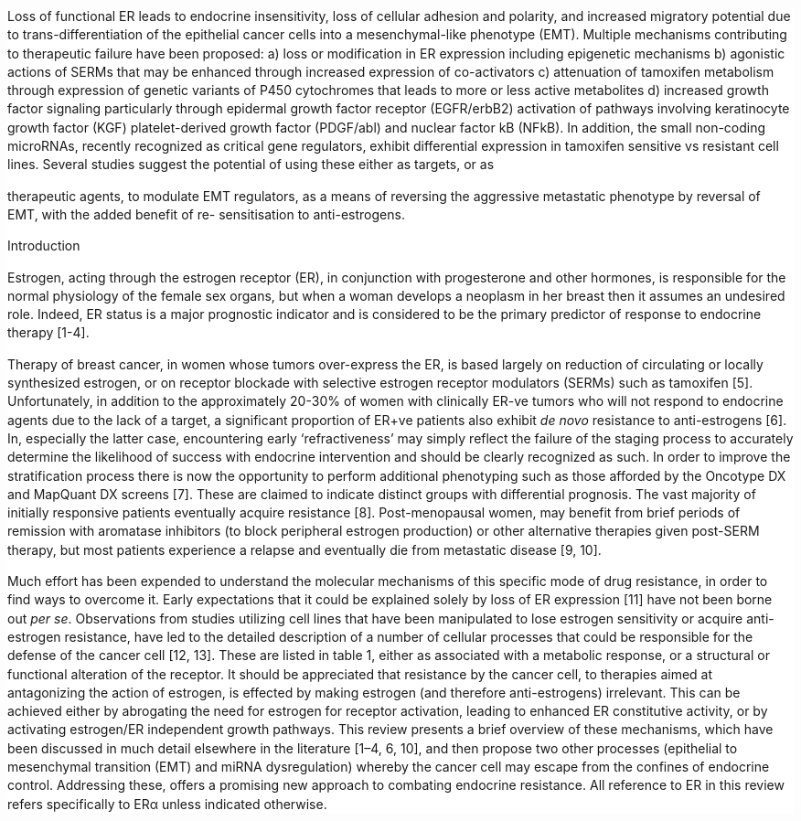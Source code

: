 Loss of functional ER leads to endocrine insensitivity, loss of cellular adhesion and polarity, and increased migratory potential due to trans-differentiation of the epithelial cancer cells into a mesenchymal-like phenotype (EMT). Multiple mechanisms contributing to therapeutic failure have been proposed: a) loss or modification in ER expression including epigenetic mechanisms b) agonistic actions of SERMs that may be enhanced through increased expression of co-activators c) attenuation of tamoxifen metabolism through expression of genetic variants of P450 cytochromes that leads to more or less active metabolites d) increased growth factor signaling particularly through epidermal growth factor receptor (EGFR/erbB2) activation of pathways involving keratinocyte growth factor (KGF) platelet-derived growth factor (PDGF/abl) and nuclear factor kB (NFkB). In addition, the small non-coding microRNAs, recently recognized as critical gene regulators, exhibit differential expression in tamoxifen sensitive vs resistant cell lines. Several studies suggest the potential of using these either as targets, or as

therapeutic agents, to modulate EMT regulators, as a means of reversing the
aggressive metastatic phenotype by reversal of EMT, with the added benefit of re-
sensitisation to anti-estrogens.

Introduction

Estrogen, acting through the estrogen receptor (ER), in conjunction with progesterone and other hormones, is responsible for the normal physiology of the female sex organs, but when a woman develops a neoplasm in her breast then it assumes an undesired role. Indeed, ER status is a major prognostic indicator and is considered to be the primary predictor of response to endocrine therapy [1-4].

Therapy of breast cancer, in women whose tumors over-express the ER, is based largely on reduction of circulating or locally synthesized estrogen, or on receptor blockade with selective estrogen receptor modulators (SERMs) such as tamoxifen [5]. Unfortunately, in addition to the approximately 20-30% of women with clinically ER-ve tumors who will not respond to endocrine agents due to the lack of a target, a significant proportion of ER+ve patients also exhibit *de novo* resistance to anti-estrogens [6]. In, especially the latter case, encountering early ‘refractiveness’ may simply reflect the failure of the staging process to accurately determine the likelihood of success with endocrine intervention and should be clearly recognized as such. In order to improve the stratification process there is now the opportunity to perform additional phenotyping such as those afforded by the Oncotype DX and MapQuant DX screens [7]. These are claimed to indicate distinct groups with differential prognosis. The vast majority of initially responsive patients eventually acquire resistance [8]. Post-menopausal women, may benefit from brief periods of remission with aromatase inhibitors (to block peripheral estrogen production) or other alternative therapies given post-SERM therapy, but most patients experience a relapse and eventually die from metastatic disease [9, 10].

Much effort has been expended to understand the molecular mechanisms of this specific
mode of drug resistance, in order to find ways to overcome it. Early expectations that it could be explained solely by loss of ER expression [11] have not been borne out *per se*. Observations from studies utilizing cell lines that have been manipulated to lose estrogen sensitivity or acquire anti-estrogen resistance, have led to the detailed description of a number of cellular processes that could be responsible for the defense of the cancer cell [12, 13]. These are listed in table 1, either as associated with a metabolic response, or a structural or functional alteration of the receptor. It should be appreciated that resistance by the cancer cell, to therapies aimed at antagonizing the action of estrogen, is effected by making estrogen (and therefore anti-estrogens) irrelevant. This can be achieved either by abrogating the need for estrogen for receptor activation, leading to enhanced ER constitutive activity, or by activating estrogen/ER independent growth pathways. This review presents a brief overview of these mechanisms, which have been discussed in much detail elsewhere in the literature [1–4, 6, 10], and then propose two other processes (epithelial to mesenchymal transition (EMT) and miRNA dysregulation) whereby the cancer cell may escape from the confines of endocrine control. Addressing these, offers a promising new approach to combating endocrine resistance. All reference to ER in this review refers specifically to ERα unless indicated otherwise.
